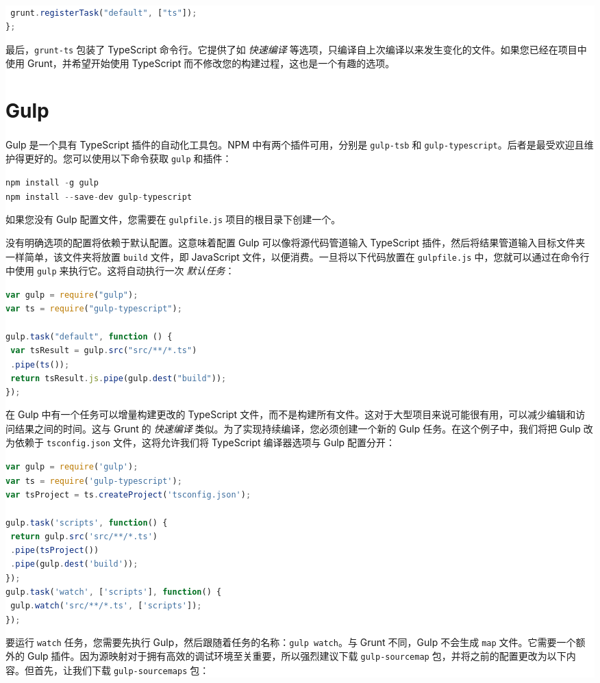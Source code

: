 ```js
 grunt.registerTask("default", ["ts"]);
};
```

最后，`grunt-ts` 包装了 TypeScript 命令行。它提供了如 *快速编译* 等选项，只编译自上次编译以来发生变化的文件。如果您已经在项目中使用 Grunt，并希望开始使用 TypeScript 而不修改您的构建过程，这也是一个有趣的选项。

# Gulp

Gulp 是一个具有 TypeScript 插件的自动化工具包。NPM 中有两个插件可用，分别是 `gulp-tsb` 和 `gulp-typescript`。后者是最受欢迎且维护得更好的。您可以使用以下命令获取 `gulp` 和插件：

```js
npm install -g gulp
npm install --save-dev gulp-typescript
```

如果您没有 Gulp 配置文件，您需要在 `gulpfile.js` 项目的根目录下创建一个。

没有明确选项的配置将依赖于默认配置。这意味着配置 Gulp 可以像将源代码管道输入 TypeScript 插件，然后将结果管道输入目标文件夹一样简单，该文件夹将放置 `build` 文件，即 JavaScript 文件，以便消费。一旦将以下代码放置在 `gulpfile.js` 中，您就可以通过在命令行中使用 `gulp` 来执行它。这将自动执行一次 *默认任务*：

```js
var gulp = require("gulp");
var ts = require("gulp-typescript");

gulp.task("default", function () {
 var tsResult = gulp.src("src/**/*.ts")
 .pipe(ts());
 return tsResult.js.pipe(gulp.dest("build"));
});
```

在 Gulp 中有一个任务可以增量构建更改的 TypeScript 文件，而不是构建所有文件。这对于大型项目来说可能很有用，可以减少编辑和访问结果之间的时间。这与 Grunt 的 *快速编译* 类似。为了实现持续编译，您必须创建一个新的 Gulp 任务。在这个例子中，我们将把 Gulp 改为依赖于 `tsconfig.json` 文件，这将允许我们将 TypeScript 编译器选项与 Gulp 配置分开：

```js
var gulp = require('gulp');
var ts = require('gulp-typescript');
var tsProject = ts.createProject('tsconfig.json');

gulp.task('scripts', function() {
 return gulp.src('src/**/*.ts')
 .pipe(tsProject())
 .pipe(gulp.dest('build'));
});
gulp.task('watch', ['scripts'], function() {
 gulp.watch('src/**/*.ts', ['scripts']);
});
```

要运行 `watch` 任务，您需要先执行 Gulp，然后跟随着任务的名称：`gulp watch`。与 Grunt 不同，Gulp 不会生成 `map` 文件。它需要一个额外的 Gulp 插件。因为源映射对于拥有高效的调试环境至关重要，所以强烈建议下载 `gulp-sourcemap` 包，并将之前的配置更改为以下内容。但首先，让我们下载 `gulp-sourcemaps` 包：
